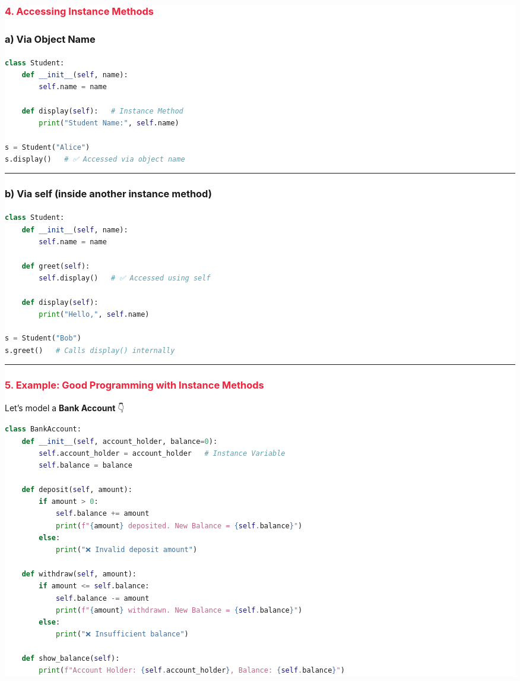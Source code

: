 
### <span style="color:#ef233c"> **4. Accessing Instance Methods**</span>

### a) Via **Object Name**

```python
class Student:
    def __init__(self, name):
        self.name = name

    def display(self):   # Instance Method
        print("Student Name:", self.name)

s = Student("Alice")
s.display()   # ✅ Accessed via object name
```

---

### b) Via **self (inside another instance method)**

```python
class Student:
    def __init__(self, name):
        self.name = name

    def greet(self):
        self.display()   # ✅ Accessed using self

    def display(self):
        print("Hello,", self.name)

s = Student("Bob")
s.greet()   # Calls display() internally
```

---

### <span style="color:#ef233c">**5. Example: Good Programming with Instance Methods**</span>

Let’s model a **Bank Account** 👇

```python
class BankAccount:
    def __init__(self, account_holder, balance=0):
        self.account_holder = account_holder   # Instance Variable
        self.balance = balance

    def deposit(self, amount):
        if amount > 0:
            self.balance += amount
            print(f"{amount} deposited. New Balance = {self.balance}")
        else:
            print("❌ Invalid deposit amount")

    def withdraw(self, amount):
        if amount <= self.balance:
            self.balance -= amount
            print(f"{amount} withdrawn. New Balance = {self.balance}")
        else:
            print("❌ Insufficient balance")

    def show_balance(self):
        print(f"Account Holder: {self.account_holder}, Balance: {self.balance}")
```